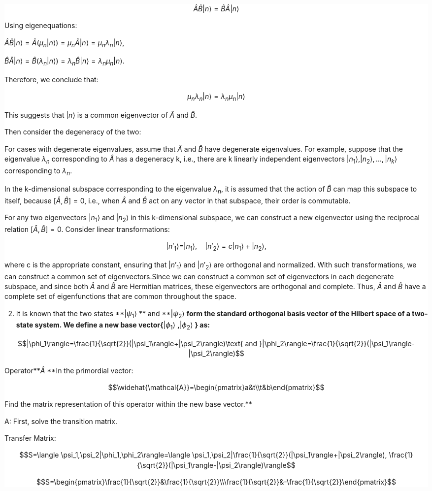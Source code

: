 $$\hat{A} \hat{B} |n\rangle = \hat{B} \hat{A} |n\rangle$$

Using eigenequations:

$\hat{A} \hat{B} |n\rangle = \hat{A} (\mu_n |n\rangle) = \mu_n \hat{A} |n\rangle = \mu_n \lambda_n |n\rangle$,

$\hat{B} \hat{A} |n\rangle = \hat{B} (\lambda_n |n\rangle) = \lambda_n \hat{B} |n\rangle = \lambda_n \mu_n |n\rangle$.

Therefore, we conclude that:

$$\mu_n \lambda_n |n\rangle = \lambda_n \mu_n |n\rangle$$

This suggests that $|n\rangle$ is a common eigenvector of $\hat{A}$ and $\hat{B}$.

Then consider the degeneracy of the two:

For cases with degenerate eigenvalues, assume that $\hat{A}$ and $\hat{B}$ have degenerate eigenvalues. For example, suppose that the eigenvalue $\lambda_n$ corresponding to $\hat{A}$ has a degeneracy k, i.e., there are k linearly independent eigenvectors $|n_1\rangle, |n_2\rangle, \dots, |n_k\rangle$ corresponding to $\lambda_n$.

In the k-dimensional subspace corresponding to the eigenvalue $\lambda_n$, it is assumed that the action of $\hat{B}$ can map this subspace to itself, because $[\hat{A}, \hat{B}] = 0$, i.e., when $\hat{A}$ and $\hat{B}$ act on any vector in that subspace, their order is commutable.

For any two eigenvectors $|n_1\rangle$ and $|n_2\rangle$ in this k-dimensional subspace, we can construct a new eigenvector using the reciprocal relation $[\hat{A}, \hat{B}] = 0$. Consider linear transformations:

$$|n'_1\rangle = |n_1\rangle, \quad |n'_2\rangle = c |n_1\rangle + |n_2\rangle,$$

where c is the appropriate constant, ensuring that $|n'_1\rangle$ and $|n'_2\rangle$ are orthogonal and normalized. With such transformations, we can construct a common set of eigenvectors.Since we can construct a common set of eigenvectors in each degenerate subspace, and since both $\hat{A}$ and $\hat{B}$ are Hermitian matrices, these eigenvectors are orthogonal and complete. Thus, $\hat{A}$ and $\hat{B}$ have a complete set of eigenfunctions that are common throughout the space.

2. It is known that the two states **$|\psi_{1}\rangle$ ** and **$|\psi_{2}\rangle$ **form the standard orthogonal basis vector of the Hilbert space of a two-state system. We define a new base vector{**$\left|\phi_{1}\right\rangle$ **,**$\left|\phi_{2}\right\rangle$ **} as:**

$$|\phi_1\rangle=\frac{1}{\sqrt{2}}(|\psi_1\rangle+|\psi_2\rangle)\text{ and }|\phi_2\rangle=\frac{1}{\sqrt{2}}(|\psi_1\rangle-|\psi_2\rangle)$$

Operator**$\hat{A}$ **In the primordial vector:

$$\widehat{\mathcal{A}}=\begin{pmatrix}a&t\\t&b\end{pmatrix}$$

Find the matrix representation of this operator within the new base vector.**

A: First, solve the transition matrix.

Transfer Matrix:

$$S=\langle \psi_1,\psi_2|\phi_1,\phi_2\rangle=\langle \psi_1,\psi_2|\frac{1}{\sqrt{2}}(|\psi_1\rangle+|\psi_2\rangle), \frac{1}{\sqrt{2}}(|\psi_1\rangle-|\psi_2\rangle)\rangle$$

$$S=\begin{pmatrix}\frac{1}{\sqrt{2}}&\frac{1}{\sqrt{2}}\\\frac{1}{\sqrt{2}}&-\frac{1}{\sqrt{2}}\end{pmatrix}$$
